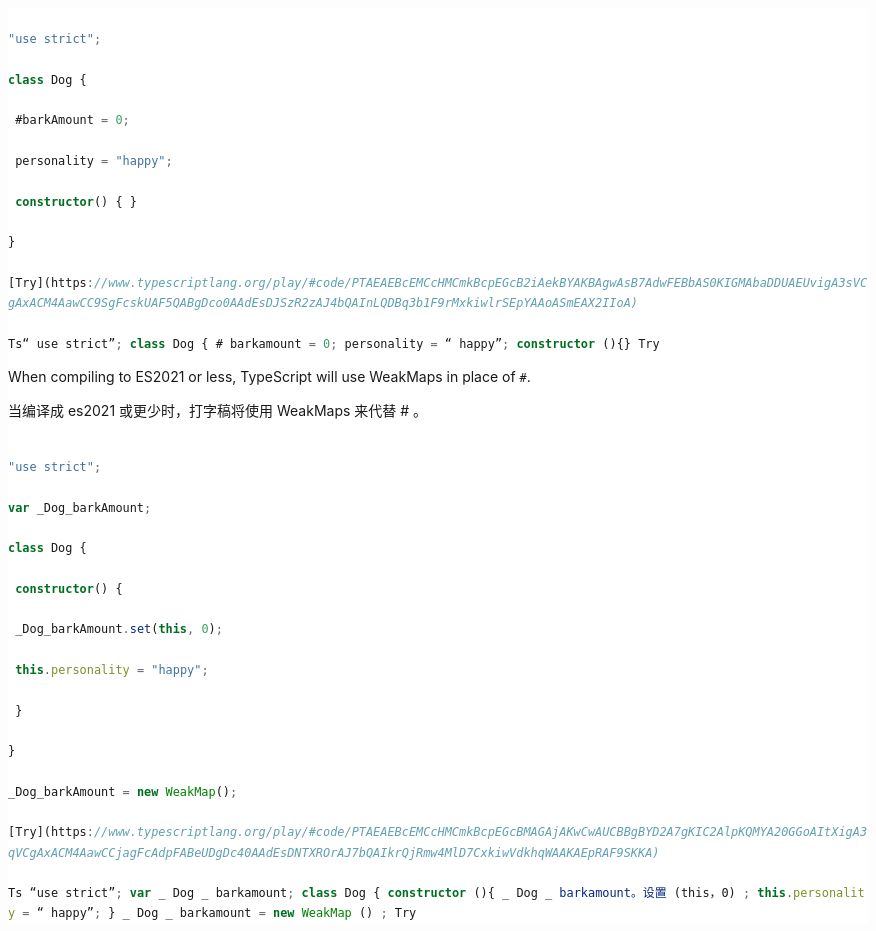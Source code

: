 ```ts

"use strict";

class Dog {

 #barkAmount = 0;

 personality = "happy";

 constructor() { }

}

[Try](https://www.typescriptlang.org/play/#code/PTAEAEBcEMCcHMCmkBcpEGcB2iAekBYAKBAgwAsB7AdwFEBbAS0KIGMAbaDDUAEUvigA3sVCgAxACM4AawCC9SgFcskUAF5QABgDco0AAdEsDJSzR2zAJ4bQAInLQDBq3b1F9rMxkiwlrSEpYAAoASmEAX2IIoA)

Ts“ use strict”; class Dog { # barkamount = 0; personality = “ happy”; constructor (){} Try


```

When compiling to ES2021 or less, TypeScript will use WeakMaps in place of `#`.

当编译成 es2021 或更少时，打字稿将使用 WeakMaps 来代替 # 。

```ts

"use strict";

var _Dog_barkAmount;

class Dog {

 constructor() {

 _Dog_barkAmount.set(this, 0);

 this.personality = "happy";

 }

}

_Dog_barkAmount = new WeakMap();

[Try](https://www.typescriptlang.org/play/#code/PTAEAEBcEMCcHMCmkBcpEGcBMAGAjAKwCwAUCBBgBYD2A7gKIC2AlpKQMYA20GGoAItXigA3qVCgAxACM4AawCCjagFcAdpFABeUDgDc40AAdEsDNTXROrAJ7bQAIkrQjRmw4MlD7CxkiwVdkhqWAAKAEpRAF9SKKA)

Ts “use strict”; var _ Dog _ barkamount; class Dog { constructor (){ _ Dog _ barkamount。设置 (this，0) ; this.personality = “ happy”; } _ Dog _ barkamount = new WeakMap () ; Try


```
